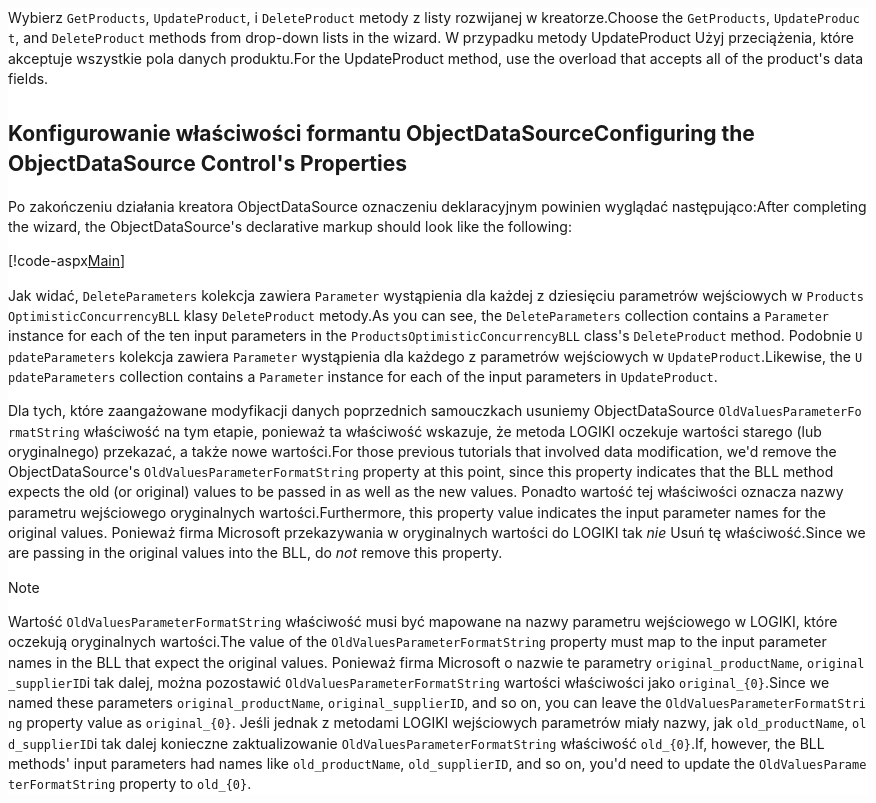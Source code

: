 
<span data-ttu-id="e0fca-267">Wybierz `GetProducts`, `UpdateProduct`, i `DeleteProduct` metody z listy rozwijanej w kreatorze.</span><span class="sxs-lookup"><span data-stu-id="e0fca-267">Choose the `GetProducts`, `UpdateProduct`, and `DeleteProduct` methods from drop-down lists in the wizard.</span></span> <span data-ttu-id="e0fca-268">W przypadku metody UpdateProduct Użyj przeciążenia, które akceptuje wszystkie pola danych produktu.</span><span class="sxs-lookup"><span data-stu-id="e0fca-268">For the UpdateProduct method, use the overload that accepts all of the product's data fields.</span></span>

## <a name="configuring-the-objectdatasource-controls-properties"></a><span data-ttu-id="e0fca-269">Konfigurowanie właściwości formantu ObjectDataSource</span><span class="sxs-lookup"><span data-stu-id="e0fca-269">Configuring the ObjectDataSource Control's Properties</span></span>

<span data-ttu-id="e0fca-270">Po zakończeniu działania kreatora ObjectDataSource oznaczeniu deklaracyjnym powinien wyglądać następująco:</span><span class="sxs-lookup"><span data-stu-id="e0fca-270">After completing the wizard, the ObjectDataSource's declarative markup should look like the following:</span></span>


[!code-aspx[Main](implementing-optimistic-concurrency-cs/samples/sample8.aspx)]

<span data-ttu-id="e0fca-271">Jak widać, `DeleteParameters` kolekcja zawiera `Parameter` wystąpienia dla każdej z dziesięciu parametrów wejściowych w `ProductsOptimisticConcurrencyBLL` klasy `DeleteProduct` metody.</span><span class="sxs-lookup"><span data-stu-id="e0fca-271">As you can see, the `DeleteParameters` collection contains a `Parameter` instance for each of the ten input parameters in the `ProductsOptimisticConcurrencyBLL` class's `DeleteProduct` method.</span></span> <span data-ttu-id="e0fca-272">Podobnie `UpdateParameters` kolekcja zawiera `Parameter` wystąpienia dla każdego z parametrów wejściowych w `UpdateProduct`.</span><span class="sxs-lookup"><span data-stu-id="e0fca-272">Likewise, the `UpdateParameters` collection contains a `Parameter` instance for each of the input parameters in `UpdateProduct`.</span></span>

<span data-ttu-id="e0fca-273">Dla tych, które zaangażowane modyfikacji danych poprzednich samouczkach usuniemy ObjectDataSource `OldValuesParameterFormatString` właściwość na tym etapie, ponieważ ta właściwość wskazuje, że metoda LOGIKI oczekuje wartości starego (lub oryginalnego) przekazać, a także nowe wartości.</span><span class="sxs-lookup"><span data-stu-id="e0fca-273">For those previous tutorials that involved data modification, we'd remove the ObjectDataSource's `OldValuesParameterFormatString` property at this point, since this property indicates that the BLL method expects the old (or original) values to be passed in as well as the new values.</span></span> <span data-ttu-id="e0fca-274">Ponadto wartość tej właściwości oznacza nazwy parametru wejściowego oryginalnych wartości.</span><span class="sxs-lookup"><span data-stu-id="e0fca-274">Furthermore, this property value indicates the input parameter names for the original values.</span></span> <span data-ttu-id="e0fca-275">Ponieważ firma Microsoft przekazywania w oryginalnych wartości do LOGIKI tak *nie* Usuń tę właściwość.</span><span class="sxs-lookup"><span data-stu-id="e0fca-275">Since we are passing in the original values into the BLL, do *not* remove this property.</span></span>

> [!NOTE]
> <span data-ttu-id="e0fca-276">Wartość `OldValuesParameterFormatString` właściwość musi być mapowane na nazwy parametru wejściowego w LOGIKI, które oczekują oryginalnych wartości.</span><span class="sxs-lookup"><span data-stu-id="e0fca-276">The value of the `OldValuesParameterFormatString` property must map to the input parameter names in the BLL that expect the original values.</span></span> <span data-ttu-id="e0fca-277">Ponieważ firma Microsoft o nazwie te parametry `original_productName`, `original_supplierID`i tak dalej, można pozostawić `OldValuesParameterFormatString` wartości właściwości jako `original_{0}`.</span><span class="sxs-lookup"><span data-stu-id="e0fca-277">Since we named these parameters `original_productName`, `original_supplierID`, and so on, you can leave the `OldValuesParameterFormatString` property value as `original_{0}`.</span></span> <span data-ttu-id="e0fca-278">Jeśli jednak z metodami LOGIKI wejściowych parametrów miały nazwy, jak `old_productName`, `old_supplierID`i tak dalej konieczne zaktualizowanie `OldValuesParameterFormatString` właściwość `old_{0}`.</span><span class="sxs-lookup"><span data-stu-id="e0fca-278">If, however, the BLL methods' input parameters had names like `old_productName`, `old_supplierID`, and so on, you'd need to update the `OldValuesParameterFormatString` property to `old_{0}`.</span></span>
